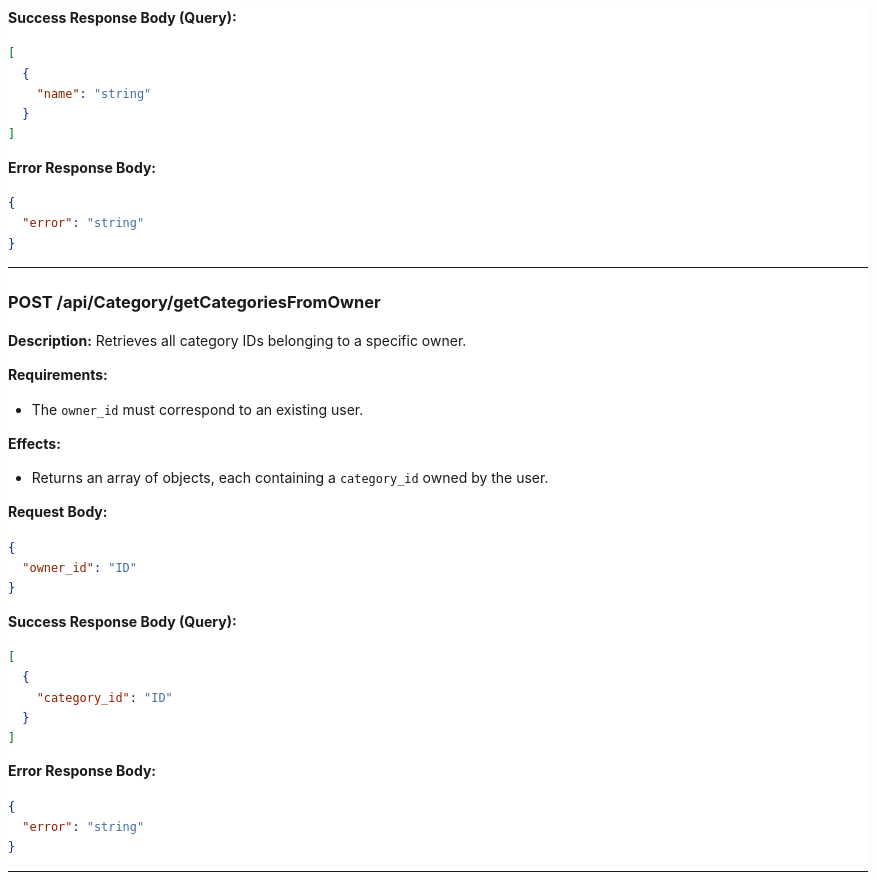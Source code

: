 **Success Response Body (Query):**

```json
[
  {
    "name": "string"
  }
]
```

**Error Response Body:**

```json
{
  "error": "string"
}
```

***

### POST /api/Category/getCategoriesFromOwner

**Description:** Retrieves all category IDs belonging to a specific owner.

**Requirements:**

* The `owner_id` must correspond to an existing user.

**Effects:**

* Returns an array of objects, each containing a `category_id` owned by the user.

**Request Body:**

```json
{
  "owner_id": "ID"
}
```

**Success Response Body (Query):**

```json
[
  {
    "category_id": "ID"
  }
]
```

**Error Response Body:**

```json
{
  "error": "string"
}
```

***
